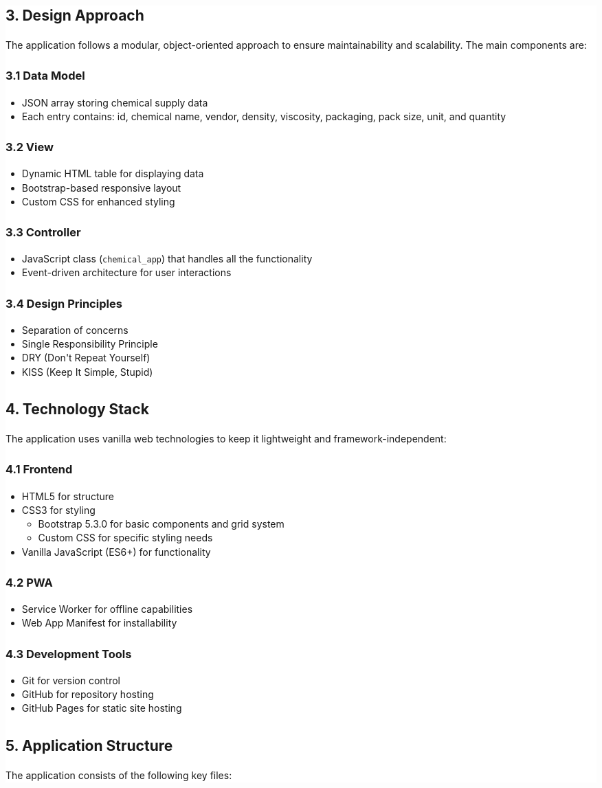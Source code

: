 ## 3. Design Approach

The application follows a modular, object-oriented approach to ensure maintainability and scalability. The main components are:

### 3.1 Data Model
- JSON array storing chemical supply data
- Each entry contains: id, chemical name, vendor, density, viscosity, packaging, pack size, unit, and quantity

### 3.2 View
- Dynamic HTML table for displaying data
- Bootstrap-based responsive layout
- Custom CSS for enhanced styling

### 3.3 Controller
- JavaScript class (`chemical_app`) that handles all the functionality
- Event-driven architecture for user interactions

### 3.4 Design Principles
- Separation of concerns
- Single Responsibility Principle
- DRY (Don't Repeat Yourself)
- KISS (Keep It Simple, Stupid)

## 4. Technology Stack

The application uses vanilla web technologies to keep it lightweight and framework-independent:

### 4.1 Frontend
- HTML5 for structure
- CSS3 for styling
  - Bootstrap 5.3.0 for basic components and grid system
  - Custom CSS for specific styling needs
- Vanilla JavaScript (ES6+) for functionality

### 4.2 PWA
- Service Worker for offline capabilities
- Web App Manifest for installability

### 4.3 Development Tools
- Git for version control
- GitHub for repository hosting
- GitHub Pages for static site hosting

## 5. Application Structure

The application consists of the following key files:
